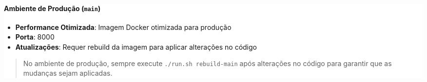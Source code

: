 #### Ambiente de Produção (`main`)  
- **Performance Otimizada**: Imagem Docker otimizada para produção
- **Porta**: 8000
- **Atualizações**: Requer rebuild da imagem para aplicar alterações no código

> No ambiente de produção, sempre execute `./run.sh rebuild-main` após alterações no código para garantir que as mudanças sejam aplicadas.